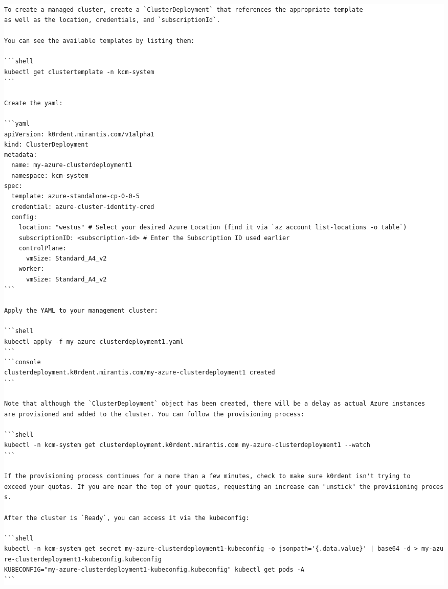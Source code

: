     To create a managed cluster, create a `ClusterDeployment` that references the appropriate template
    as well as the location, credentials, and `subscriptionId`.

    You can see the available templates by listing them:

    ```shell
    kubectl get clustertemplate -n kcm-system
    ```

    Create the yaml:

    ```yaml
    apiVersion: k0rdent.mirantis.com/v1alpha1
    kind: ClusterDeployment
    metadata:
      name: my-azure-clusterdeployment1
      namespace: kcm-system
    spec:
      template: azure-standalone-cp-0-0-5
      credential: azure-cluster-identity-cred
      config:
        location: "westus" # Select your desired Azure Location (find it via `az account list-locations -o table`)
        subscriptionID: <subscription-id> # Enter the Subscription ID used earlier
        controlPlane:
          vmSize: Standard_A4_v2
        worker:
          vmSize: Standard_A4_v2
    ```

    Apply the YAML to your management cluster:

    ```shell
    kubectl apply -f my-azure-clusterdeployment1.yaml
    ```
    ```console
    clusterdeployment.k0rdent.mirantis.com/my-azure-clusterdeployment1 created
    ```

    Note that although the `ClusterDeployment` object has been created, there will be a delay as actual Azure instances
    are provisioned and added to the cluster. You can follow the provisioning process:

    ```shell
    kubectl -n kcm-system get clusterdeployment.k0rdent.mirantis.com my-azure-clusterdeployment1 --watch
    ```

    If the provisioning process continues for a more than a few minutes, check to make sure k0rdent isn't trying to
    exceed your quotas. If you are near the top of your quotas, requesting an increase can "unstick" the provisioning process.

    After the cluster is `Ready`, you can access it via the kubeconfig:

    ```shell
    kubectl -n kcm-system get secret my-azure-clusterdeployment1-kubeconfig -o jsonpath='{.data.value}' | base64 -d > my-azure-clusterdeployment1-kubeconfig.kubeconfig
    KUBECONFIG="my-azure-clusterdeployment1-kubeconfig.kubeconfig" kubectl get pods -A
    ```
